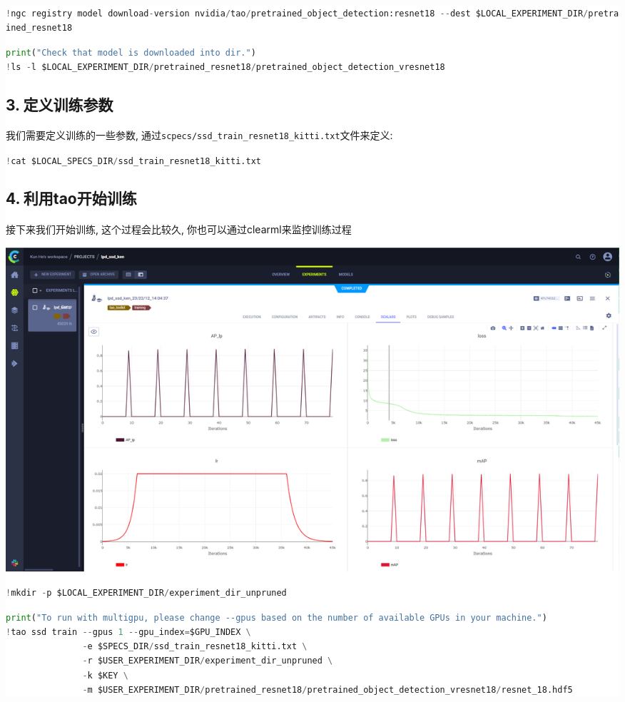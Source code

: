 ```python
!ngc registry model download-version nvidia/tao/pretrained_object_detection:resnet18 --dest $LOCAL_EXPERIMENT_DIR/pretrained_resnet18
```
```python
print("Check that model is downloaded into dir.")
!ls -l $LOCAL_EXPERIMENT_DIR/pretrained_resnet18/pretrained_object_detection_vresnet18
```

## 3. 定义训练参数<a class="anchor" id="head-3"></a>
我们需要定义训练的一些参数, 通过`scpecs/ssd_train_resnet18_kitti.txt`文件来定义:

```python
!cat $LOCAL_SPECS_DIR/ssd_train_resnet18_kitti.txt
```
## 4. 利用tao开始训练<a class="anchor" id="head-4"></a>
接下来我们开始训练, 这个过程会比较久, 你也可以通过clearml来监控训练过程

![](clearml.png)

```python
!mkdir -p $LOCAL_EXPERIMENT_DIR/experiment_dir_unpruned
```

```python
print("To run with multigpu, please change --gpus based on the number of available GPUs in your machine.")
!tao ssd train --gpus 1 --gpu_index=$GPU_INDEX \
               -e $SPECS_DIR/ssd_train_resnet18_kitti.txt \
               -r $USER_EXPERIMENT_DIR/experiment_dir_unpruned \
               -k $KEY \
               -m $USER_EXPERIMENT_DIR/pretrained_resnet18/pretrained_object_detection_vresnet18/resnet_18.hdf5
```
